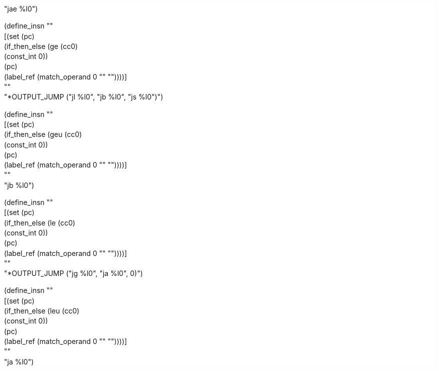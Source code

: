 "jae %l0")

(define\_insn ""
\
\[(set (pc)
\
(if\_then\_else (ge (cc0)
\
(const\_int 0))
\
(pc)
\
(label\_ref (match\_operand 0 "" ""))))]
\
""
\
"\*OUTPUT\_JUMP ("jl %l0", "jb %l0", "js %l0")")

(define\_insn ""
\
\[(set (pc)
\
(if\_then\_else (geu (cc0)
\
(const\_int 0))
\
(pc)
\
(label\_ref (match\_operand 0 "" ""))))]
\
""
\
"jb %l0")

(define\_insn ""
\
\[(set (pc)
\
(if\_then\_else (le (cc0)
\
(const\_int 0))
\
(pc)
\
(label\_ref (match\_operand 0 "" ""))))]
\
""
\
"\*OUTPUT\_JUMP ("jg %l0", "ja %l0", 0)")

(define\_insn ""
\
\[(set (pc)
\
(if\_then\_else (leu (cc0)
\
(const\_int 0))
\
(pc)
\
(label\_ref (match\_operand 0 "" ""))))]
\
""
\
"ja %l0")